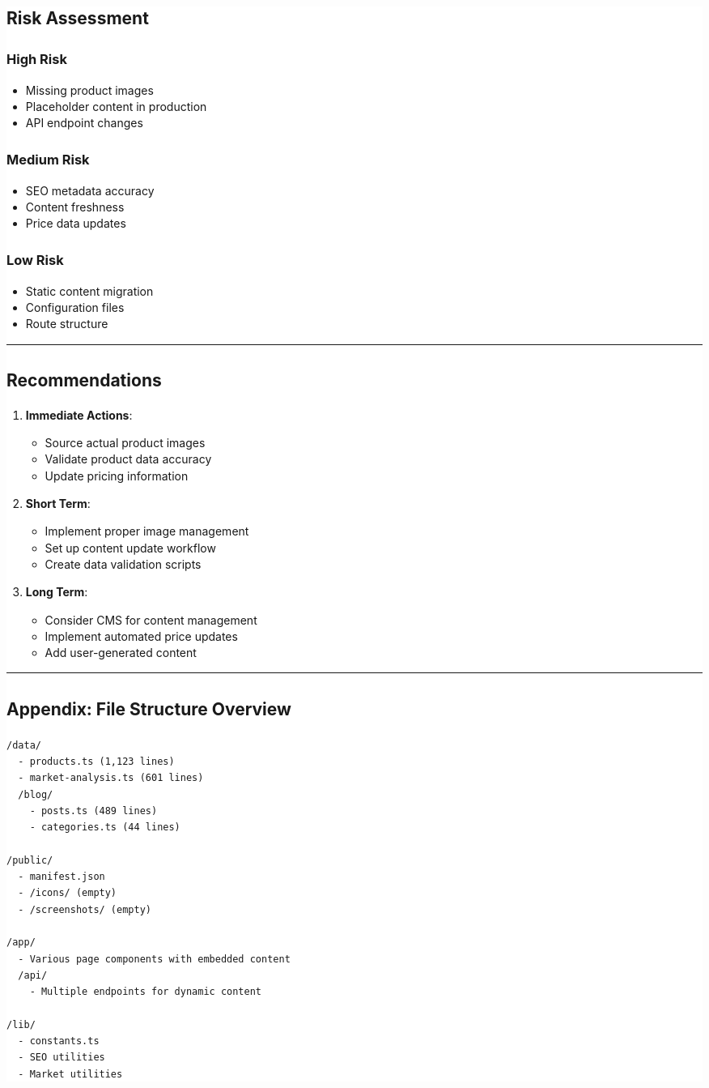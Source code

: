 
## Risk Assessment

### High Risk
- Missing product images
- Placeholder content in production
- API endpoint changes

### Medium Risk
- SEO metadata accuracy
- Content freshness
- Price data updates

### Low Risk
- Static content migration
- Configuration files
- Route structure

---

## Recommendations

1. **Immediate Actions**:
   - Source actual product images
   - Validate product data accuracy
   - Update pricing information

2. **Short Term**:
   - Implement proper image management
   - Set up content update workflow
   - Create data validation scripts

3. **Long Term**:
   - Consider CMS for content management
   - Implement automated price updates
   - Add user-generated content

---

## Appendix: File Structure Overview

```
/data/
  - products.ts (1,123 lines)
  - market-analysis.ts (601 lines)
  /blog/
    - posts.ts (489 lines)
    - categories.ts (44 lines)

/public/
  - manifest.json
  - /icons/ (empty)
  - /screenshots/ (empty)

/app/
  - Various page components with embedded content
  /api/
    - Multiple endpoints for dynamic content

/lib/
  - constants.ts
  - SEO utilities
  - Market utilities
```